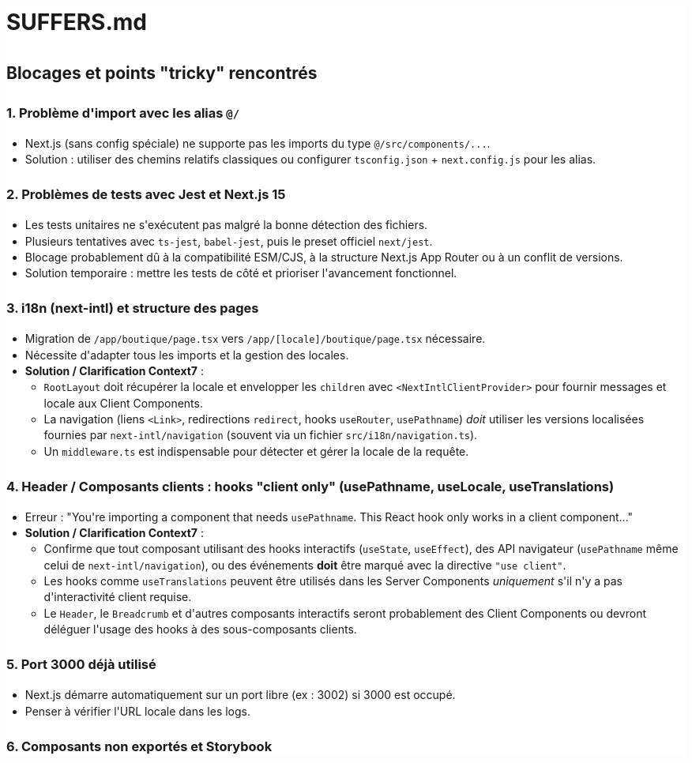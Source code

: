 # SUFFERS.md

## Blocages et points "tricky" rencontrés

### 1. Problème d'import avec les alias `@/`

- Next.js (sans config spéciale) ne supporte pas les imports du type `@/src/components/...`.
- Solution : utiliser des chemins relatifs classiques ou configurer `tsconfig.json` + `next.config.js` pour les alias.

### 2. Problèmes de tests avec Jest et Next.js 15

- Les tests unitaires ne s'exécutent pas malgré la bonne détection des fichiers.
- Plusieurs tentatives avec `ts-jest`, `babel-jest`, puis le preset officiel `next/jest`.
- Blocage probablement dû à la compatibilité ESM/CJS, à la structure Next.js App Router ou à un conflit de versions.
- Solution temporaire : mettre les tests de côté et prioriser l'avancement fonctionnel.

### 3. i18n (next-intl) et structure des pages

- Migration de `/app/boutique/page.tsx` vers `/app/[locale]/boutique/page.tsx` nécessaire.
- Nécessite d'adapter tous les imports et la gestion des locales.
- **Solution / Clarification Context7** :
  - `RootLayout` doit récupérer la locale et envelopper les `children` avec `<NextIntlClientProvider>` pour fournir messages et locale aux Client Components.
  - La navigation (liens `<Link>`, redirections `redirect`, hooks `useRouter`, `usePathname`) _doit_ utiliser les versions localisées fournies par `next-intl/navigation` (souvent via un fichier `src/i18n/navigation.ts`).
  - Un `middleware.ts` est indispensable pour détecter et gérer la locale de la requête.

### 4. Header / Composants clients : hooks "client only" (usePathname, useLocale, useTranslations)

- Erreur : "You're importing a component that needs `usePathname`. This React hook only works in a client component..."
- **Solution / Clarification Context7** :
  - Confirme que tout composant utilisant des hooks interactifs (`useState`, `useEffect`), des API navigateur (`usePathname` même celui de `next-intl/navigation`), ou des événements **doit** être marqué avec la directive `"use client"`.
  - Les hooks comme `useTranslations` peuvent être utilisés dans les Server Components _uniquement_ s'il n'y a pas d'interactivité client requise.
  - Le `Header`, le `Breadcrumb` et d'autres composants interactifs seront probablement des Client Components ou devront déléguer l'usage des hooks à des sous-composants clients.

### 5. Port 3000 déjà utilisé

- Next.js démarre automatiquement sur un port libre (ex : 3002) si 3000 est occupé.
- Penser à vérifier l'URL locale dans les logs.

### 6. Composants non exportés et Storybook
